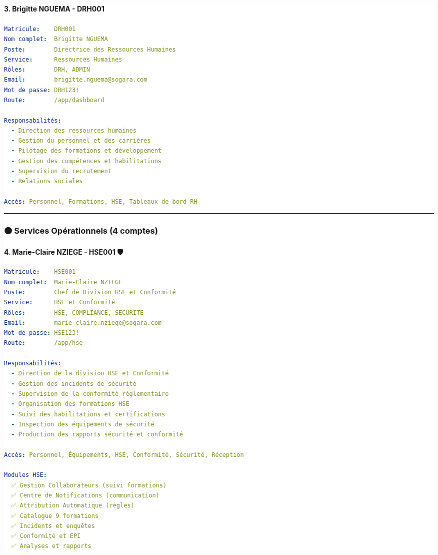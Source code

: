 #### 3. Brigitte NGUEMA - DRH001
```yaml
Matricule:    DRH001
Nom complet:  Brigitte NGUEMA
Poste:        Directrice des Ressources Humaines
Service:      Ressources Humaines
Rôles:        DRH, ADMIN
Email:        brigitte.nguema@sogara.com
Mot de passe: DRH123!
Route:        /app/dashboard

Responsabilités:
  - Direction des ressources humaines
  - Gestion du personnel et des carrières
  - Pilotage des formations et développement
  - Gestion des compétences et habilitations
  - Supervision du recrutement
  - Relations sociales

Accès: Personnel, Formations, HSE, Tableaux de bord RH
```

---

### 🟠 Services Opérationnels (4 comptes)

#### 4. Marie-Claire NZIEGE - HSE001 🛡️
```yaml
Matricule:    HSE001
Nom complet:  Marie-Claire NZIEGE
Poste:        Chef de Division HSE et Conformité
Service:      HSE et Conformité
Rôles:        HSE, COMPLIANCE, SECURITE
Email:        marie-claire.nziege@sogara.com
Mot de passe: HSE123!
Route:        /app/hse

Responsabilités:
  - Direction de la division HSE et Conformité
  - Gestion des incidents de sécurité
  - Supervision de la conformité réglementaire
  - Organisation des formations HSE
  - Suivi des habilitations et certifications
  - Inspection des équipements de sécurité
  - Production des rapports sécurité et conformité

Accès: Personnel, Équipements, HSE, Conformité, Sécurité, Réception

Modules HSE:
  ✅ Gestion Collaborateurs (suivi formations)
  ✅ Centre de Notifications (communication)
  ✅ Attribution Automatique (règles)
  ✅ Catalogue 9 formations
  ✅ Incidents et enquêtes
  ✅ Conformité et EPI
  ✅ Analyses et rapports
```
